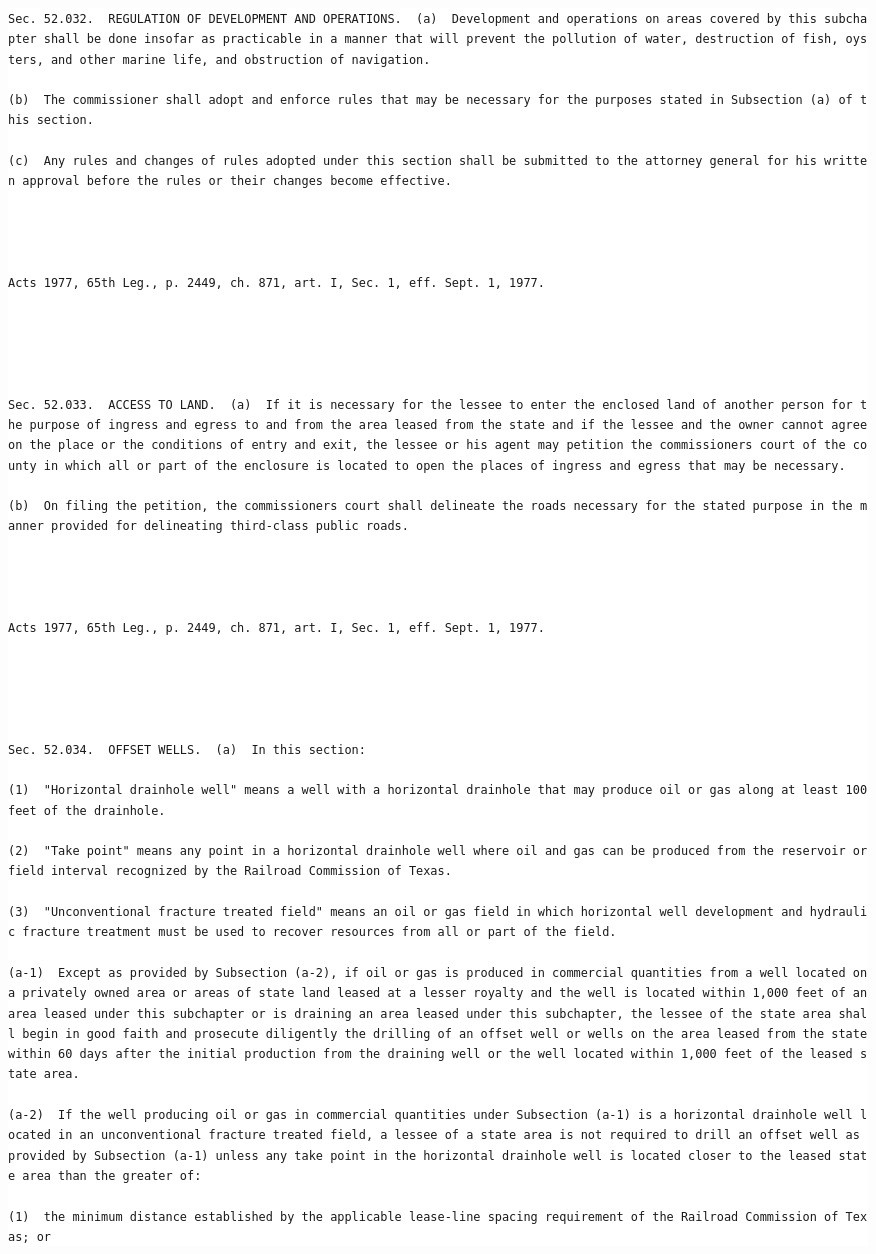     
    Sec. 52.032.  REGULATION OF DEVELOPMENT AND OPERATIONS.  (a)  Development and operations on areas covered by this subchapter shall be done insofar as practicable in a manner that will prevent the pollution of water, destruction of fish, oysters, and other marine life, and obstruction of navigation.
    
    (b)  The commissioner shall adopt and enforce rules that may be necessary for the purposes stated in Subsection (a) of this section.
    
    (c)  Any rules and changes of rules adopted under this section shall be submitted to the attorney general for his written approval before the rules or their changes become effective.
    
    
    
    
    Acts 1977, 65th Leg., p. 2449, ch. 871, art. I, Sec. 1, eff. Sept. 1, 1977.
    
    
    
    
    
    Sec. 52.033.  ACCESS TO LAND.  (a)  If it is necessary for the lessee to enter the enclosed land of another person for the purpose of ingress and egress to and from the area leased from the state and if the lessee and the owner cannot agree on the place or the conditions of entry and exit, the lessee or his agent may petition the commissioners court of the county in which all or part of the enclosure is located to open the places of ingress and egress that may be necessary.
    
    (b)  On filing the petition, the commissioners court shall delineate the roads necessary for the stated purpose in the manner provided for delineating third-class public roads.
    
    
    
    
    Acts 1977, 65th Leg., p. 2449, ch. 871, art. I, Sec. 1, eff. Sept. 1, 1977.
    
    
    
    
    
    Sec. 52.034.  OFFSET WELLS.  (a)  In this section:
    
    (1)  "Horizontal drainhole well" means a well with a horizontal drainhole that may produce oil or gas along at least 100 feet of the drainhole.
    
    (2)  "Take point" means any point in a horizontal drainhole well where oil and gas can be produced from the reservoir or field interval recognized by the Railroad Commission of Texas.
    
    (3)  "Unconventional fracture treated field" means an oil or gas field in which horizontal well development and hydraulic fracture treatment must be used to recover resources from all or part of the field.
    
    (a-1)  Except as provided by Subsection (a-2), if oil or gas is produced in commercial quantities from a well located on a privately owned area or areas of state land leased at a lesser royalty and the well is located within 1,000 feet of an area leased under this subchapter or is draining an area leased under this subchapter, the lessee of the state area shall begin in good faith and prosecute diligently the drilling of an offset well or wells on the area leased from the state within 60 days after the initial production from the draining well or the well located within 1,000 feet of the leased state area.
    
    (a-2)  If the well producing oil or gas in commercial quantities under Subsection (a-1) is a horizontal drainhole well located in an unconventional fracture treated field, a lessee of a state area is not required to drill an offset well as provided by Subsection (a-1) unless any take point in the horizontal drainhole well is located closer to the leased state area than the greater of:
    
    (1)  the minimum distance established by the applicable lease-line spacing requirement of the Railroad Commission of Texas; or
    